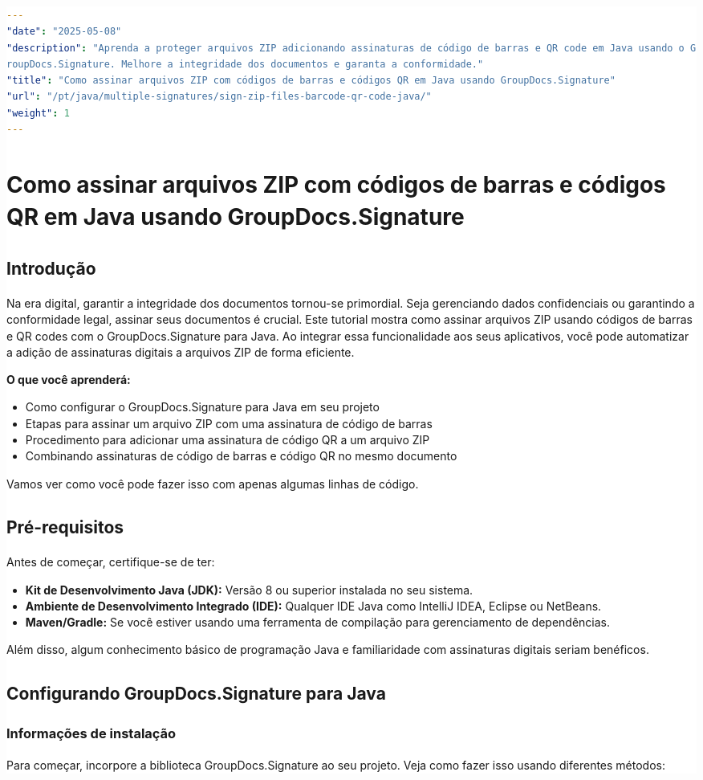 ```yaml
---
"date": "2025-05-08"
"description": "Aprenda a proteger arquivos ZIP adicionando assinaturas de código de barras e QR code em Java usando o GroupDocs.Signature. Melhore a integridade dos documentos e garanta a conformidade."
"title": "Como assinar arquivos ZIP com códigos de barras e códigos QR em Java usando GroupDocs.Signature"
"url": "/pt/java/multiple-signatures/sign-zip-files-barcode-qr-code-java/"
"weight": 1
---
```


# Como assinar arquivos ZIP com códigos de barras e códigos QR em Java usando GroupDocs.Signature

## Introdução

Na era digital, garantir a integridade dos documentos tornou-se primordial. Seja gerenciando dados confidenciais ou garantindo a conformidade legal, assinar seus documentos é crucial. Este tutorial mostra como assinar arquivos ZIP usando códigos de barras e QR codes com o GroupDocs.Signature para Java. Ao integrar essa funcionalidade aos seus aplicativos, você pode automatizar a adição de assinaturas digitais a arquivos ZIP de forma eficiente.

**O que você aprenderá:**
- Como configurar o GroupDocs.Signature para Java em seu projeto
- Etapas para assinar um arquivo ZIP com uma assinatura de código de barras
- Procedimento para adicionar uma assinatura de código QR a um arquivo ZIP
- Combinando assinaturas de código de barras e código QR no mesmo documento

Vamos ver como você pode fazer isso com apenas algumas linhas de código.

## Pré-requisitos

Antes de começar, certifique-se de ter:
- **Kit de Desenvolvimento Java (JDK):** Versão 8 ou superior instalada no seu sistema.
- **Ambiente de Desenvolvimento Integrado (IDE):** Qualquer IDE Java como IntelliJ IDEA, Eclipse ou NetBeans.
- **Maven/Gradle:** Se você estiver usando uma ferramenta de compilação para gerenciamento de dependências.

Além disso, algum conhecimento básico de programação Java e familiaridade com assinaturas digitais seriam benéficos.

## Configurando GroupDocs.Signature para Java

### Informações de instalação

Para começar, incorpore a biblioteca GroupDocs.Signature ao seu projeto. Veja como fazer isso usando diferentes métodos:
